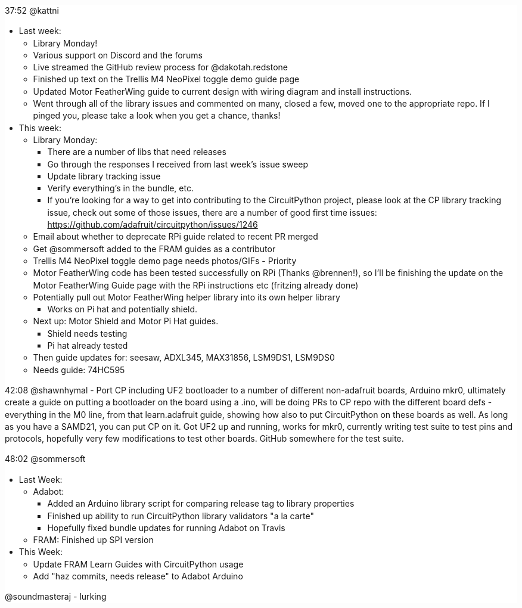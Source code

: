 37:52 @kattni
* Last week:
   * Library Monday!
   * Various support on Discord and the forums
   * Live streamed the GitHub review process for @dakotah.redstone
   * Finished up text on the Trellis M4 NeoPixel toggle demo guide page
   * Updated Motor FeatherWing guide to current design with wiring diagram and install instructions.
   * Went through all of the library issues and commented on many, closed a few, moved one to the appropriate repo. If I pinged you, please take a look when you get a chance, thanks!
* This week:
   * Library Monday:
      * There are a number of libs that need releases
      * Go through the responses I received from last week’s issue sweep
      * Update library tracking issue
      * Verify everything’s in the bundle, etc.
      * If you’re looking for a way to get into contributing to the CircuitPython project, please look at the CP library tracking issue, check out some of those issues,  there are a number of good first time issues: https://github.com/adafruit/circuitpython/issues/1246
   * Email about whether to deprecate RPi guide related to recent PR merged
   * Get @sommersoft added to the FRAM guides as a contributor 
   * Trellis M4 NeoPixel toggle demo page needs photos/GIFs - Priority
   * Motor FeatherWing code has been tested successfully on RPi (Thanks @brennen!), so I’ll be finishing the update on the Motor FeatherWing Guide page with the RPi instructions etc (fritzing already done)
   * Potentially pull out Motor FeatherWing helper library into its own helper library
      * Works on Pi hat and potentially shield.
   * Next up: Motor Shield and Motor Pi Hat guides.
      * Shield needs testing
      * Pi hat already tested
   * Then guide updates for: seesaw, ADXL345, MAX31856, LSM9DS1, LSM9DS0
   * Needs guide: 74HC595

42:08 @shawnhymal - Port CP including UF2 bootloader to a number of different non-adafruit boards, Arduino mkr0, ultimately create a guide on putting a bootloader on the board using a .ino, will be doing PRs to CP repo with the different board defs - everything in the M0 line, from that learn.adafruit guide, showing how also to put CircuitPython on these boards as well. As long as you have a SAMD21, you can put CP on it. Got UF2 up and running, works for mkr0, currently writing test suite to test pins and protocols, hopefully very few modifications to test other boards. GitHub somewhere for the test suite.

48:02 @sommersoft
* Last Week:
   * Adabot:
      * Added an Arduino library script for comparing release tag to library properties
      * Finished up ability to run CircuitPython library validators "a la carte"
      * Hopefully fixed bundle updates for running Adabot on Travis
   * FRAM: Finished up SPI version
* This Week:
   * Update FRAM Learn Guides with CircuitPython usage
   * Add "haz commits, needs release" to Adabot Arduino

@soundmasteraj - lurking
